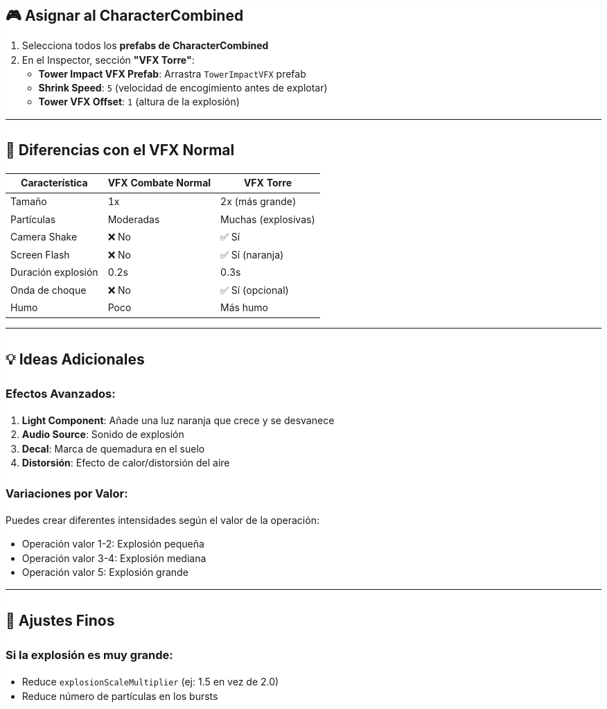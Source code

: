 ## 🎮 Asignar al CharacterCombined

1. Selecciona todos los **prefabs de CharacterCombined**
2. En el Inspector, sección **"VFX Torre"**:
   - **Tower Impact VFX Prefab**: Arrastra `TowerImpactVFX` prefab
   - **Shrink Speed**: `5` (velocidad de encogimiento antes de explotar)
   - **Tower VFX Offset**: `1` (altura de la explosión)

---

## 🎨 Diferencias con el VFX Normal

| Característica | VFX Combate Normal | VFX Torre |
|----------------|-------------------|-----------|
| Tamaño | 1x | 2x (más grande) |
| Partículas | Moderadas | Muchas (explosivas) |
| Camera Shake | ❌ No | ✅ Sí |
| Screen Flash | ❌ No | ✅ Sí (naranja) |
| Duración explosión | 0.2s | 0.3s |
| Onda de choque | ❌ No | ✅ Sí (opcional) |
| Humo | Poco | Más humo |

---

## 💡 Ideas Adicionales

### Efectos Avanzados:
1. **Light Component**: Añade una luz naranja que crece y se desvanece
2. **Audio Source**: Sonido de explosión
3. **Decal**: Marca de quemadura en el suelo
4. **Distorsión**: Efecto de calor/distorsión del aire

### Variaciones por Valor:
Puedes crear diferentes intensidades según el valor de la operación:
- Operación valor 1-2: Explosión pequeña
- Operación valor 3-4: Explosión mediana
- Operación valor 5: Explosión grande

---

## 🔧 Ajustes Finos

### Si la explosión es muy grande:
- Reduce `explosionScaleMultiplier` (ej: 1.5 en vez de 2.0)
- Reduce número de partículas en los bursts
